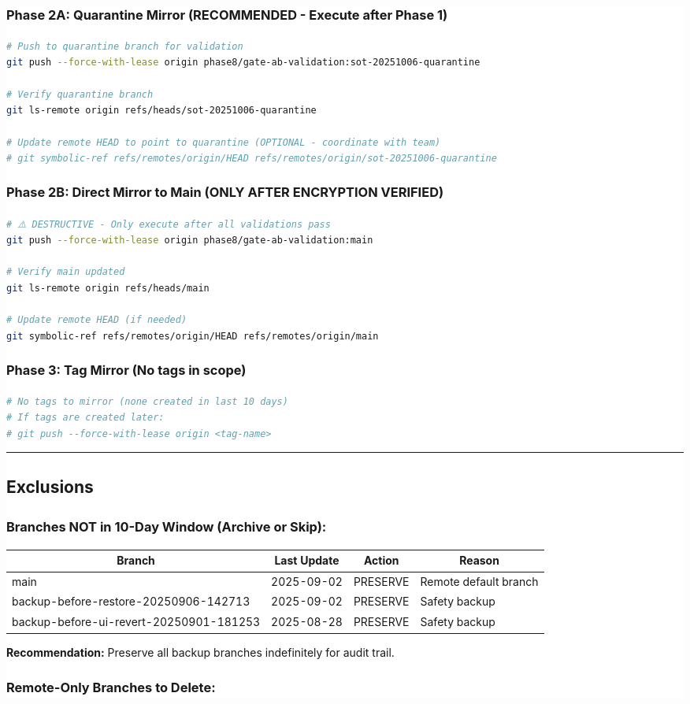 ### Phase 2A: Quarantine Mirror (RECOMMENDED - Execute after Phase 1)

```bash
# Push to quarantine branch for validation
git push --force-with-lease origin phase8/gate-ab-validation:sot-20251006-quarantine

# Verify quarantine branch
git ls-remote origin refs/heads/sot-20251006-quarantine

# Update remote HEAD to point to quarantine (OPTIONAL - coordinate with team)
# git symbolic-ref refs/remotes/origin/HEAD refs/remotes/origin/sot-20251006-quarantine
```

### Phase 2B: Direct Mirror to Main (ONLY AFTER ENCRYPTION VERIFIED)

```bash
# ⚠️ DESTRUCTIVE - Only execute after all validations pass
git push --force-with-lease origin phase8/gate-ab-validation:main

# Verify main updated
git ls-remote origin refs/heads/main

# Update remote HEAD (if needed)
git symbolic-ref refs/remotes/origin/HEAD refs/remotes/origin/main
```

### Phase 3: Tag Mirror (No tags in scope)

```bash
# No tags to mirror (none created in last 10 days)
# If tags are created later:
# git push --force-with-lease origin <tag-name>
```

---

## Exclusions

### Branches NOT in 10-Day Window (Archive or Skip):

| Branch | Last Update | Action | Reason |
|--------|------------|--------|--------|
| main | 2025-09-02 | PRESERVE | Remote default branch |
| backup-before-restore-20250906-142713 | 2025-09-02 | PRESERVE | Safety backup |
| backup-before-ui-revert-20250901-181253 | 2025-08-28 | PRESERVE | Safety backup |

**Recommendation:** Preserve all backup branches indefinitely for audit trail.

### Remote-Only Branches to Delete:
